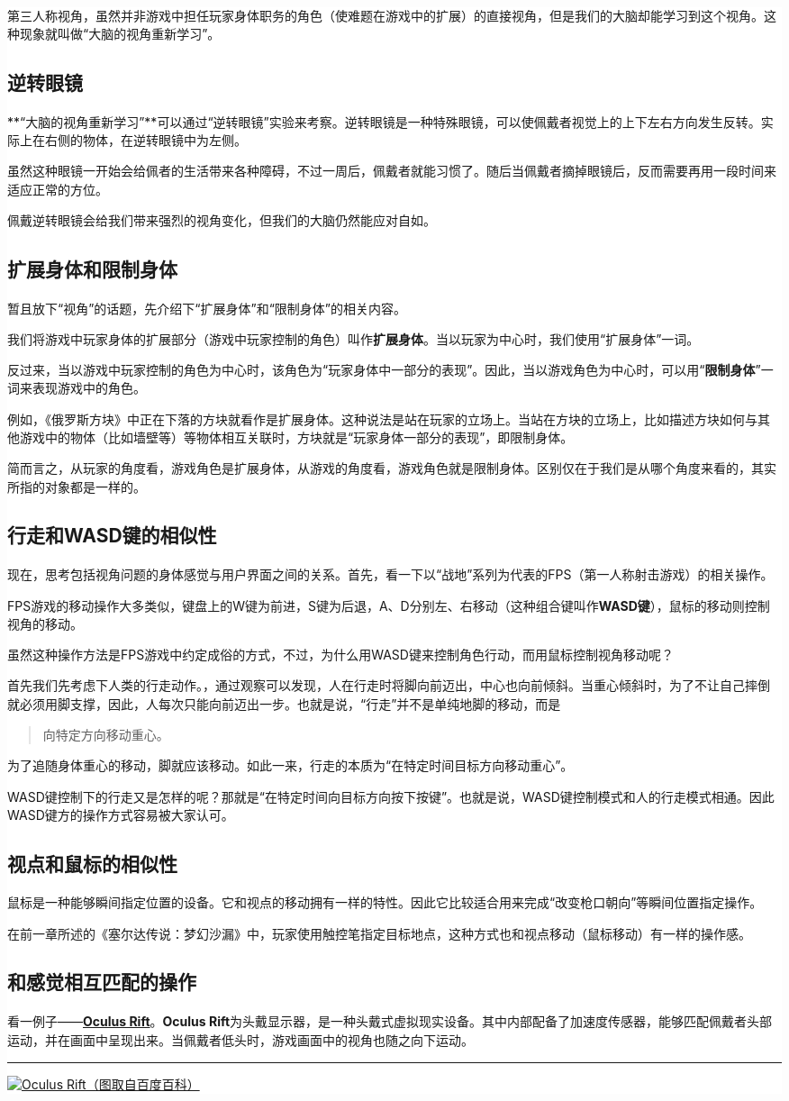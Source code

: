 第三人称视角，虽然并非游戏中担任玩家身体职务的角色（使难题在游戏中的扩展）的直接视角，但是我们的大脑却能学习到这个视角。这种现象就叫做“大脑的视角重新学习”。

 ## 逆转眼镜

**“大脑的视角重新学习”**可以通过“逆转眼镜”实验来考察。逆转眼镜是一种特殊眼镜，可以使佩戴者视觉上的上下左右方向发生反转。实际上在右侧的物体，在逆转眼镜中为左侧。

虽然这种眼镜一开始会给佩者的生活带来各种障碍，不过一周后，佩戴者就能习惯了。随后当佩戴者摘掉眼镜后，反而需要再用一段时间来适应正常的方位。

佩戴逆转眼镜会给我们带来强烈的视角变化，但我们的大脑仍然能应对自如。

 ## 扩展身体和限制身体

暂且放下“视角”的话题，先介绍下“扩展身体”和“限制身体”的相关内容。

我们将游戏中玩家身体的扩展部分（游戏中玩家控制的角色）叫作**扩展身体**。当以玩家为中心时，我们使用“扩展身体”一词。

反过来，当以游戏中玩家控制的角色为中心时，该角色为“玩家身体中一部分的表现”。因此，当以游戏角色为中心时，可以用“**限制身体**”一词来表现游戏中的角色。

例如，《俄罗斯方块》中正在下落的方块就看作是扩展身体。这种说法是站在玩家的立场上。当站在方块的立场上，比如描述方块如何与其他游戏中的物体（比如墙壁等）等物体相互关联时，方块就是“玩家身体一部分的表现”，即限制身体。

简而言之，从玩家的角度看，游戏角色是扩展身体，从游戏的角度看，游戏角色就是限制身体。区别仅在于我们是从哪个角度来看的，其实所指的对象都是一样的。

 ## 行走和WASD键的相似性

现在，思考包括视角问题的身体感觉与用户界面之间的关系。首先，看一下以“战地”系列为代表的FPS（第一人称射击游戏）的相关操作。

FPS游戏的移动操作大多类似，键盘上的W键为前进，S键为后退，A、D分别左、右移动（这种组合键叫作**WASD键**），鼠标的移动则控制视角的移动。

虽然这种操作方法是FPS游戏中约定成俗的方式，不过，为什么用WASD键来控制角色行动，而用鼠标控制视角移动呢？

首先我们先考虑下人类的行走动作。，通过观察可以发现，人在行走时将脚向前迈出，中心也向前倾斜。当重心倾斜时，为了不让自己摔倒就必须用脚支撑，因此，人每次只能向前迈出一步。也就是说，“行走”并不是单纯地脚的移动，而是

> 向特定方向移动重心。

为了追随身体重心的移动，脚就应该移动。如此一来，行走的本质为“在特定时间目标方向移动重心”。

WASD键控制下的行走又是怎样的呢？那就是“在特定时间向目标方向按下按键”。也就是说，WASD键控制模式和人的行走模式相通。因此WASD键方的操作方式容易被大家认可。

 ## 视点和鼠标的相似性

鼠标是一种能够瞬间指定位置的设备。它和视点的移动拥有一样的特性。因此它比较适合用来完成“改变枪口朝向”等瞬间位置指定操作。

在前一章所述的《塞尔达传说：梦幻沙漏》中，玩家使用触控笔指定目标地点，这种方式也和视点移动（鼠标移动）有一样的操作感。

 ## 和感觉相互匹配的操作

看一例子——[**Oculus Rift**](http://baike.baidu.com/view/10368556.htm)。**Oculus Rift**为头戴显示器，是一种头戴式虚拟现实设备。其中内部配备了加速度传感器，能够匹配佩戴者头部运动，并在画面中呈现出来。当佩戴者低头时，游戏画面中的视角也随之向下运动。

***

[![Oculus Rift（图取自百度百科）](http://upload-images.jianshu.io/upload_images/1171873-1a465097c6d021fa.jpg?imageMogr2/auto-orient/strip%7CimageView2/2/w/1240)](http://7xn7w0.com1.z0.glb.clouddn.com/wp-content/uploads/2016/06/7e3e6709c93d70cf7fb6e7b7fbdcd100baa12b3f.jpg)
